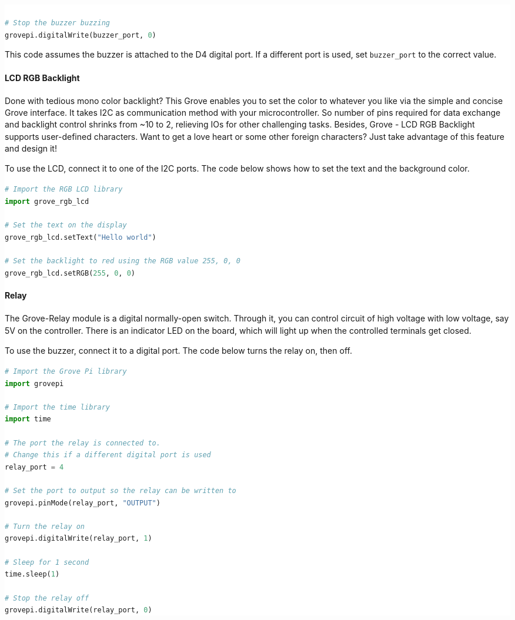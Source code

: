 ```python

# Stop the buzzer buzzing
grovepi.digitalWrite(buzzer_port, 0)
```

This code assumes the buzzer is attached to the D4 digital port. If a different port is used, set `buzzer_port` to the correct value.

#### LCD RGB Backlight

Done with tedious mono color backlight? This Grove enables you to set the color to whatever you like via the simple and concise Grove interface. It takes I2C as communication method with your microcontroller. So number of pins required for data exchange and backlight control shrinks from ~10 to 2, relieving IOs for other challenging tasks. Besides, Grove - LCD RGB Backlight supports user-defined characters. Want to get a love heart or some other foreign characters? Just take advantage of this feature and design it!

To use the LCD, connect it to one of the I2C ports. The code below shows how to set the text and the background color.

```python
# Import the RGB LCD library
import grove_rgb_lcd

# Set the text on the display
grove_rgb_lcd.setText("Hello world")

# Set the backlight to red using the RGB value 255, 0, 0
grove_rgb_lcd.setRGB(255, 0, 0)
```

#### Relay

The Grove-Relay module is a digital normally-open switch. Through it, you can control circuit of high voltage with low voltage, say 5V on the controller. There is an indicator LED on the board, which will light up when the controlled terminals get closed.

To use the buzzer, connect it to a digital port. The code below turns the relay on, then off.

```python
# Import the Grove Pi library
import grovepi

# Import the time library
import time

# The port the relay is connected to.
# Change this if a different digital port is used
relay_port = 4

# Set the port to output so the relay can be written to
grovepi.pinMode(relay_port, "OUTPUT")

# Turn the relay on
grovepi.digitalWrite(relay_port, 1)

# Sleep for 1 second
time.sleep(1)

# Stop the relay off
grovepi.digitalWrite(relay_port, 0)
```
